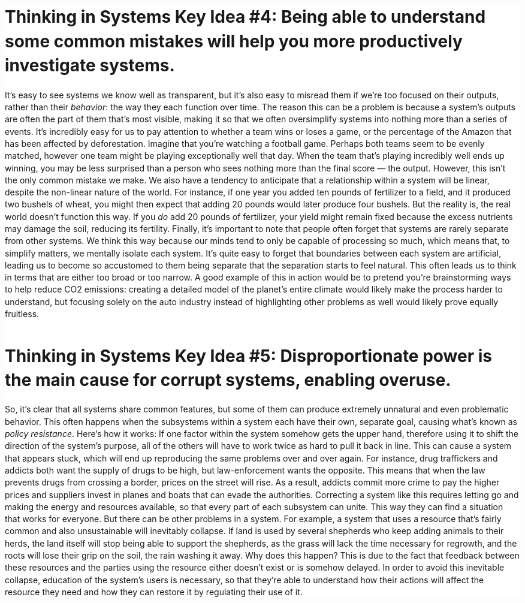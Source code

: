 # **Thinking in Systems Key Idea #4: Being able to understand some common mistakes will help you more productively investigate systems.**

It’s easy to see systems we know well as transparent, but it’s also easy to misread them if we’re too focused on their outputs, rather than their _behavior_: the way they each function over time. The reason this can be a problem is because a system’s outputs are often the part of them that’s most visible, making it so that we often oversimplify systems into nothing more than a series of events. It’s incredibly easy for us to pay attention to whether a team wins or loses a game, or the percentage of the Amazon that has been affected by deforestation. Imagine that you’re watching a football game. Perhaps both teams seem to be evenly matched, however one team might be playing exceptionally well that day. When the team that’s playing incredibly well ends up winning, you may be less surprised than a person who sees nothing more than the final score — the output. However, this isn’t the only common mistake we make. We also have a tendency to anticipate that a relationship within a system will be linear, despite the non-linear nature of the world. For instance, if one year you added ten pounds of fertilizer to a field, and it produced two bushels of wheat, you might then expect that adding 20 pounds would later produce four bushels. But the reality is, the real world doesn’t function this way. If you _do_ add 20 pounds of fertilizer, your yield might remain fixed because the excess nutrients may damage the soil, reducing its fertility. Finally, it’s important to note that people often forget that systems are rarely separate from other systems. We think this way because our minds tend to only be capable of processing so much, which means that, to simplify matters, we mentally isolate each system. It’s quite easy to forget that boundaries between each system are artificial, leading us to become so accustomed to them being separate that the separation starts to feel natural. This often leads us to think in terms that are either too broad or too narrow. A good example of this in action would be to pretend you’re brainstorming ways to help reduce CO2 emissions: creating a detailed model of the planet’s entire climate would likely make the process harder to understand, but focusing solely on the auto industry instead of highlighting other problems as well would likely prove equally fruitless.

# **Thinking in Systems Key Idea #5: Disproportionate power is the main cause for corrupt systems, enabling overuse.**

So, it’s clear that all systems share common features, but some of them can produce extremely unnatural and even problematic behavior. This often happens when the subsystems within a system each have their own, separate goal, causing what’s known as _policy resistance_. Here’s how it works: If one factor within the system somehow gets the upper hand, therefore using it to shift the direction of the system’s purpose, all of the others will have to work twice as hard to pull it back in line. This can cause a system that appears stuck, which will end up reproducing the same problems over and over again. For instance, drug traffickers and addicts both want the supply of drugs to be high, but law-enforcement wants the opposite. This means that when the law prevents drugs from crossing a border, prices on the street will rise. As a result, addicts commit more crime to pay the higher prices and suppliers invest in planes and boats that can evade the authorities. Correcting a system like this requires letting go and making the energy and resources available, so that every part of each subsystem can unite. This way they can find a situation that works for everyone. But there can be other problems in a system. For example, a system that uses a resource that’s fairly common and also unsustainable will inevitably collapse. If land is used by several shepherds who keep adding animals to their herds, the land itself will stop being able to support the shepherds, as the grass will lack the time necessary for regrowth, and the roots will lose their grip on the soil, the rain washing it away. Why does this happen? This is due to the fact that feedback between these resources and the parties using the resource either doesn’t exist or is somehow delayed. In order to avoid this inevitable collapse, education of the system’s users is necessary, so that they’re able to understand how their actions will affect the resource they need and how they can restore it by regulating their use of it.
